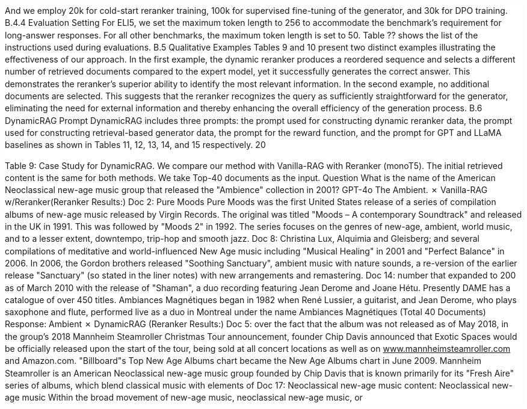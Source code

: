 And we employ 20k for cold-start reranker training, 100k for supervised fine-tuning of the generator,
and 30k for DPO training.
B.4.4 Evaluation Setting
For ELI5, we set the maximum token length to 256 to accommodate the benchmark’s requirement for
long-answer responses. For all other benchmarks, the maximum token length is set to 50. Table ??
shows the list of the instructions used during evaluations.
B.5 Qualitative Examples
Tables 9 and 10 present two distinct examples illustrating the effectiveness of our approach. In the
first example, the dynamic reranker produces a reordered sequence and selects a different number of
retrieved documents compared to the expert model, yet it successfully generates the correct answer.
This demonstrates the reranker’s superior ability to identify the most relevant information. In the
second example, no additional documents are selected. This suggests that the reranker recognizes the
query as sufficiently straightforward for the generator, eliminating the need for external information
and thereby enhancing the overall efficiency of the generation process.
B.6 DynamicRAG Prompt
DynamicRAG includes three prompts: the prompt used for constructing dynamic reranker data, the
prompt used for constructing retrieval-based generator data, the prompt for the reward function, and
the prompt for GPT and LLaMA baselines as shown in Tables 11, 12, 13, 14, and 15 respectively.
20

Table 9: Case Study for DynamicRAG. We compare our method with Vanilla-RAG with Reranker
(monoT5). The initial retrieved content is the same for both methods. We take Top-40 documents as
the input.
Question What is the name of the American Neoclassical new-age music group that
released the "Ambience" collection in 2001?
GPT-4o The Ambient. ✗
Vanilla-RAG
w/Reranker(Reranker Results:)
Doc 2: Pure Moods Pure Moods was the first United States release of a series of
compilation albums of new-age music released by Virgin Records. The original
was titled "Moods – A contemporary Soundtrack" and released in the UK in
1991. This was followed by "Moods 2" in 1992. The series focuses on the genres
of new-age, ambient, world music, and to a lesser extent, downtempo, trip-hop
and smooth jazz.
Doc 8: Christina Lux, Alquimia and Gleisberg; and several compilations of
meditative and world-influenced New Age music including "Musical Healing"
in 2001 and "Perfect Balance" in 2006. In 2006, the Gordon brothers released
"Soothing Sanctuary", ambient music with nature sounds, a re-version of the
earlier release "Sanctuary" (so stated in the liner notes) with new arrangements
and remastering.
Doc 14: number that expanded to 200 as of March 2010 with the release of
"Shaman", a duo recording featuring Jean Derome and Joane Hétu. Presently
DAME has a catalogue of over 450 titles. Ambiances Magnétiques began in 1982
when René Lussier, a guitarist, and Jean Derome, who plays saxophone and flute,
performed live as a duo in Montreal under the name Ambiances Magnétiques
(Total 40 Documents)
Response: Ambient ✗
DynamicRAG (Reranker Results:)
Doc 5: over the fact that the album was not released as of May 2018,
in the group’s 2018 Mannheim Steamroller Christmas Tour announcement,
founder Chip Davis announced that Exotic Spaces would be officially released
upon the start of the tour, being sold at all concert locations as well as on
www.mannheimsteamroller.com and Amazon.com. "Billboard"s Top New Age
Albums chart became the New Age Albums chart in June 2009. Mannheim
Steamroller is an American Neoclassical new-age music group founded by Chip
Davis that is known primarily for its "Fresh Aire" series of albums, which blend
classical music with elements of
Doc 17: Neoclassical new-age music content: Neoclassical new-age music
Within the broad movement of new-age music, neoclassical new-age music, or